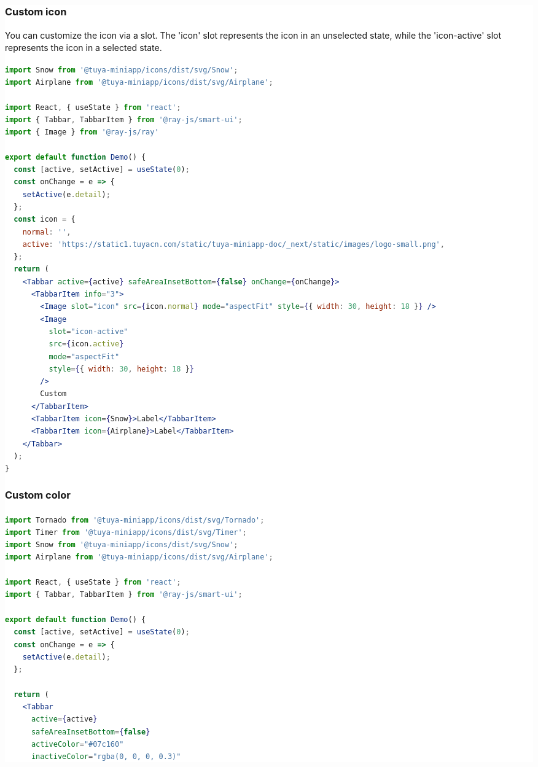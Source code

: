 ### Custom icon

You can customize the icon via a slot. The 'icon' slot represents the icon in an unselected state, while the 'icon-active' slot represents the icon in a selected state.

```jsx
import Snow from '@tuya-miniapp/icons/dist/svg/Snow';
import Airplane from '@tuya-miniapp/icons/dist/svg/Airplane';

import React, { useState } from 'react';
import { Tabbar, TabbarItem } from '@ray-js/smart-ui';
import { Image } from '@ray-js/ray'

export default function Demo() {
  const [active, setActive] = useState(0);
  const onChange = e => {
    setActive(e.detail);
  };
  const icon = {
    normal: '',
    active: 'https://static1.tuyacn.com/static/tuya-miniapp-doc/_next/static/images/logo-small.png',
  };
  return (
    <Tabbar active={active} safeAreaInsetBottom={false} onChange={onChange}>
      <TabbarItem info="3">
        <Image slot="icon" src={icon.normal} mode="aspectFit" style={{ width: 30, height: 18 }} />
        <Image
          slot="icon-active"
          src={icon.active}
          mode="aspectFit"
          style={{ width: 30, height: 18 }}
        />
        Custom
      </TabbarItem>
      <TabbarItem icon={Snow}>Label</TabbarItem>
      <TabbarItem icon={Airplane}>Label</TabbarItem>
    </Tabbar>
  );
}
```

### Custom color

```jsx
import Tornado from '@tuya-miniapp/icons/dist/svg/Tornado';
import Timer from '@tuya-miniapp/icons/dist/svg/Timer';
import Snow from '@tuya-miniapp/icons/dist/svg/Snow';
import Airplane from '@tuya-miniapp/icons/dist/svg/Airplane';

import React, { useState } from 'react';
import { Tabbar, TabbarItem } from '@ray-js/smart-ui';

export default function Demo() {
  const [active, setActive] = useState(0);
  const onChange = e => {
    setActive(e.detail);
  };

  return (
    <Tabbar
      active={active}
      safeAreaInsetBottom={false}
      activeColor="#07c160"
      inactiveColor="rgba(0, 0, 0, 0.3)"
```